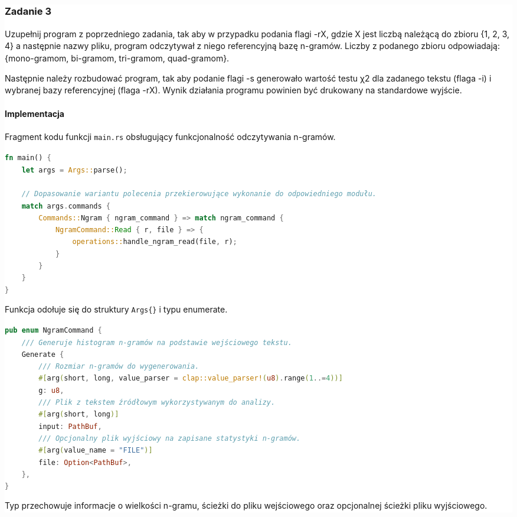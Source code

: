 
### Zadanie 3

Uzupełnij program z poprzedniego zadania, tak aby w przypadku podania flagi -rX, gdzie X jest liczbą należącą do
zbioru {1, 2, 3, 4} a następnie nazwy pliku, program odczytywał z niego referencyjną bazę n-gramów. Liczby z
podanego zbioru odpowiadają: {mono-gramom, bi-gramom, tri-gramom, quad-gramom}.

Następnie należy rozbudować program, tak aby podanie flagi -s generowało wartość testu χ2 dla zadanego tekstu (flaga
-i) i wybranej bazy referencyjnej (flaga -rX). Wynik działania programu powinien być drukowany na standardowe
wyjście.

#### Implementacja

Fragment kodu funkcji ```main.rs``` obsługujący funkcjonalność odczytywania n-gramów.
```Rust
fn main() {
    let args = Args::parse();

    // Dopasowanie wariantu polecenia przekierowujące wykonanie do odpowiedniego modułu.
    match args.commands {
        Commands::Ngram { ngram_command } => match ngram_command {
            NgramCommand::Read { r, file } => {
                operations::handle_ngram_read(file, r);
            }
        }
    }
}

```

Funkcja odołuje się do struktury ```Args{}``` i typu enumerate.
```Rust
pub enum NgramCommand {
    /// Generuje histogram n-gramów na podstawie wejściowego tekstu.
    Generate {
        /// Rozmiar n-gramów do wygenerowania.
        #[arg(short, long, value_parser = clap::value_parser!(u8).range(1..=4))]
        g: u8,
        /// Plik z tekstem źródłowym wykorzystywanym do analizy.
        #[arg(short, long)]
        input: PathBuf,
        /// Opcjonalny plik wyjściowy na zapisane statystyki n-gramów.
        #[arg(value_name = "FILE")]
        file: Option<PathBuf>,
    },
}
```
Typ przechowuje informacje o wielkości n-gramu, ścieżki do pliku wejściowego oraz opcjonalnej ścieżki pliku wyjściowego.
